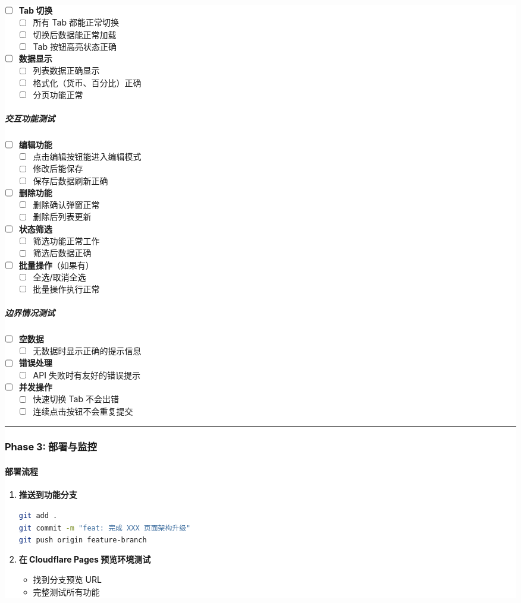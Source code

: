 - [ ] **Tab 切换**
  - [ ] 所有 Tab 都能正常切换
  - [ ] 切换后数据能正常加载
  - [ ] Tab 按钮高亮状态正确

- [ ] **数据显示**
  - [ ] 列表数据正确显示
  - [ ] 格式化（货币、百分比）正确
  - [ ] 分页功能正常

##### 交互功能测试

- [ ] **编辑功能**
  - [ ] 点击编辑按钮能进入编辑模式
  - [ ] 修改后能保存
  - [ ] 保存后数据刷新正确

- [ ] **删除功能**
  - [ ] 删除确认弹窗正常
  - [ ] 删除后列表更新

- [ ] **状态筛选**
  - [ ] 筛选功能正常工作
  - [ ] 筛选后数据正确

- [ ] **批量操作**（如果有）
  - [ ] 全选/取消全选
  - [ ] 批量操作执行正常

##### 边界情况测试

- [ ] **空数据**
  - [ ] 无数据时显示正确的提示信息

- [ ] **错误处理**
  - [ ] API 失败时有友好的错误提示

- [ ] **并发操作**
  - [ ] 快速切换 Tab 不会出错
  - [ ] 连续点击按钮不会重复提交

---

### Phase 3: 部署与监控

#### 部署流程

1. **推送到功能分支**
   ```bash
   git add .
   git commit -m "feat: 完成 XXX 页面架构升级"
   git push origin feature-branch
   ```

2. **在 Cloudflare Pages 预览环境测试**
   - 找到分支预览 URL
   - 完整测试所有功能
